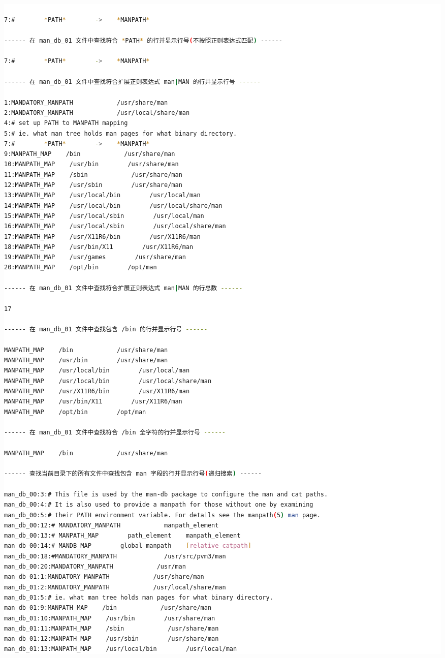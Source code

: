 ```bash

7:#        *PATH*        ->    *MANPATH*

------ 在 man_db_01 文件中查找符合 *PATH* 的行并显示行号(不按照正则表达式匹配) ------

7:#        *PATH*        ->    *MANPATH*

------ 在 man_db_01 文件中查找符合扩展正则表达式 man|MAN 的行并显示行号 ------

1:MANDATORY_MANPATH            /usr/share/man
2:MANDATORY_MANPATH            /usr/local/share/man
4:# set up PATH to MANPATH mapping
5:# ie. what man tree holds man pages for what binary directory.
7:#        *PATH*        ->    *MANPATH*
9:MANPATH_MAP    /bin            /usr/share/man
10:MANPATH_MAP    /usr/bin        /usr/share/man
11:MANPATH_MAP    /sbin            /usr/share/man
12:MANPATH_MAP    /usr/sbin        /usr/share/man
13:MANPATH_MAP    /usr/local/bin        /usr/local/man
14:MANPATH_MAP    /usr/local/bin        /usr/local/share/man
15:MANPATH_MAP    /usr/local/sbin        /usr/local/man
16:MANPATH_MAP    /usr/local/sbin        /usr/local/share/man
17:MANPATH_MAP    /usr/X11R6/bin        /usr/X11R6/man
18:MANPATH_MAP    /usr/bin/X11        /usr/X11R6/man
19:MANPATH_MAP    /usr/games        /usr/share/man
20:MANPATH_MAP    /opt/bin        /opt/man

------ 在 man_db_01 文件中查找符合扩展正则表达式 man|MAN 的行总数 ------

17

------ 在 man_db_01 文件中查找包含 /bin 的行并显示行号 ------

MANPATH_MAP    /bin            /usr/share/man
MANPATH_MAP    /usr/bin        /usr/share/man
MANPATH_MAP    /usr/local/bin        /usr/local/man
MANPATH_MAP    /usr/local/bin        /usr/local/share/man
MANPATH_MAP    /usr/X11R6/bin        /usr/X11R6/man
MANPATH_MAP    /usr/bin/X11        /usr/X11R6/man
MANPATH_MAP    /opt/bin        /opt/man

------ 在 man_db_01 文件中查找符合 /bin 全字符的行并显示行号 ------

MANPATH_MAP    /bin            /usr/share/man

------ 查找当前目录下的所有文件中查找包含 man 字段的行并显示行号(递归搜索) ------

man_db_00:3:# This file is used by the man-db package to configure the man and cat paths.
man_db_00:4:# It is also used to provide a manpath for those without one by examining
man_db_00:5:# their PATH environment variable. For details see the manpath(5) man page.
man_db_00:12:# MANDATORY_MANPATH            manpath_element
man_db_00:13:# MANPATH_MAP        path_element    manpath_element
man_db_00:14:# MANDB_MAP        global_manpath    [relative_catpath]
man_db_00:18:#MANDATORY_MANPATH             /usr/src/pvm3/man
man_db_00:20:MANDATORY_MANPATH            /usr/man
man_db_01:1:MANDATORY_MANPATH            /usr/share/man
man_db_01:2:MANDATORY_MANPATH            /usr/local/share/man
man_db_01:5:# ie. what man tree holds man pages for what binary directory.
man_db_01:9:MANPATH_MAP    /bin            /usr/share/man
man_db_01:10:MANPATH_MAP    /usr/bin        /usr/share/man
man_db_01:11:MANPATH_MAP    /sbin            /usr/share/man
man_db_01:12:MANPATH_MAP    /usr/sbin        /usr/share/man
man_db_01:13:MANPATH_MAP    /usr/local/bin        /usr/local/man
```